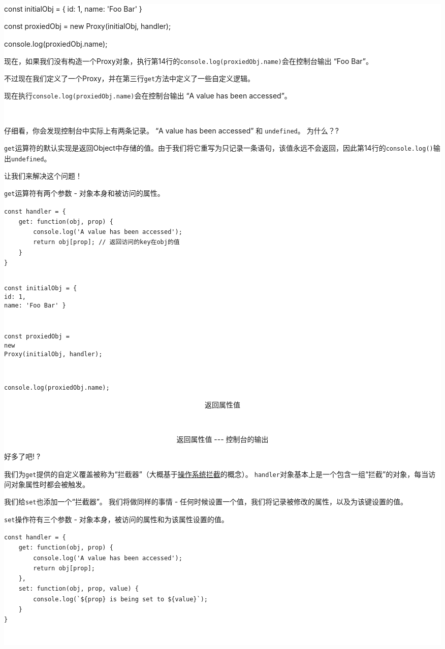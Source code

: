 <span class="hljs-keyword">const</span> initialObj = {
    <span class="hljs-attribute">id:</span><span class="hljs-string"> 1,
    name</span>: <span class="hljs-string">'Foo Bar'</span>
}

<span class="hljs-keyword">const</span> proxiedObj = <span class="hljs-keyword">new</span> <span class="hljs-built_in">Proxy</span>(initialObj, handler);

<span class="hljs-built_in">console</span>.log(proxiedObj.name);
</code></pre>
<p>现在，如果我们没有构造一个Proxy对象，执行第14行的<code>console.log(proxiedObj.name)</code>会在控制台输出 “Foo Bar”。</p>
<p>不过现在我们定义了一个Proxy，并在第三行<code>get</code>方法中定义了一些自定义逻辑。</p>
<p>现在执行<code>console.log(proxiedObj.name)</code>会在控制台输出 “A value has been accessed”。</p>
<p><img src="http://p0.qhimg.com/t018c664821dd8b3c59.png" alt=""></p>
<p>仔细看，你会发现控制台中实际上有两条记录。 “A value has been accessed” 和 <code>undefined</code>。 为什么？?</p>
<p><code>get</code>运算符的默认实现是返回Object中存储的值。由于我们将它重写为只记录一条语句，该值永远不会返回，因此第14行的<code>console.log()</code>输出<code>undefined</code>。</p>
<p>让我们来解决这个问题！</p>
<p><code>get</code>运算符有两个参数 - 对象本身和被访问的属性。</p>
<pre><code class="hljs qml"><span class="hljs-keyword">const</span> handler = {
    <span class="hljs-attribute">get</span>: <span class="hljs-function"><span class="hljs-keyword">function</span>(<span class="hljs-params">obj, prop</span>) </span>{
        <span class="hljs-built_in">console</span>.log(<span class="hljs-string">'A value has been accessed'</span>);
        <span class="hljs-keyword">return</span> obj[prop]; <span class="hljs-comment">// 返回访问的key在obj的值</span>
    }
}

<span class="hljs-keyword">const</span> initialObj = {
    <span class="hljs-attribute">id:</span><span class="hljs-string"> 1,
    name</span>: <span class="hljs-string">'Foo Bar'</span>
}

<span class="hljs-keyword">const</span> proxiedObj = <span class="hljs-keyword">new</span> <span class="hljs-built_in">Proxy</span>(initialObj, handler);

<span class="hljs-built_in">console</span>.log(proxiedObj.name);
</code></pre>
<center>返回属性值</center>


<p><img src="http://p0.qhimg.com/t01d390aefe3fc2aab1.png" alt=""></p>
<center>返回属性值 --- 控制台的输出</center>

<p>好多了吧! ?</p>
<p>我们为<code>get</code>提供的自定义覆盖被称为“拦截器”（大概基于<a href="https://en.wikipedia.org/wiki/Trap_%28computing%29">操作系统拦截</a>的概念）。 <code>handler</code>对象基本上是一个包含一组“拦截”的对象，每当访问对象属性时都会被触发。</p>
<p>我们给<code>set</code>也添加一个“拦截器”。 我们将做同样的事情 - 任何时候设置一个值，我们将记录被修改的属性，以及为该键设置的值。</p>
<p><code>set</code>操作符有三个参数 - 对象本身，被访问的属性和为该属性设置的值。</p>
<pre><code class="hljs qml"><span class="hljs-keyword">const</span> handler = {
    <span class="hljs-attribute">get</span>: <span class="hljs-function"><span class="hljs-keyword">function</span>(<span class="hljs-params">obj, prop</span>) </span>{
        <span class="hljs-built_in">console</span>.log(<span class="hljs-string">'A value has been accessed'</span>);
        <span class="hljs-keyword">return</span> obj[prop];
    },
    <span class="hljs-attribute">set</span>: <span class="hljs-function"><span class="hljs-keyword">function</span>(<span class="hljs-params">obj, prop, value</span>) </span>{
        <span class="hljs-built_in">console</span>.log(<span class="hljs-string">`<span class="hljs-subst">${prop}</span> is being set to <span class="hljs-subst">${value}</span>`</span>);
    }
}
